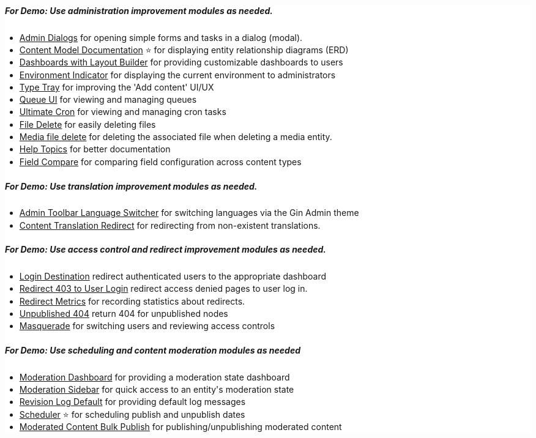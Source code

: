 ##### For Demo: Use administration improvement modules as needed.
- [Admin Dialogs](https://www.drupal.org/project/admin_dialogs) for opening simple forms and tasks in a dialog (modal).
- [Content Model Documentation](https://www.drupal.org/project/content_model_documentation) ⭐ for displaying entity relationship diagrams (ERD)
- [Dashboards with Layout Builder](https://www.drupal.org/project/dashboards) for providing customizable dashboards to users
- [Environment Indicator](https://www.drupal.org/project/environment_indicator) for displaying the current environment to administrators
- [Type Tray](https://www.drupal.org/project/type_tray) for improving the 'Add content' UI/UX
- [Queue UI](https://www.drupal.org/project/queue_ui) for viewing and managing queues
- [Ultimate Cron](https://www.drupal.org/project/ultimate_cron) for viewing and managing cron tasks
- [File Delete](https://www.drupal.org/project/file_delete) for easily deleting files
- [Media file delete](https://www.drupal.org/project/media_file_delete) for deleting the associated file when deleting a media entity.
- [Help Topics](https://www.drupal.org/node/2354963) for better documentation
- [Field Compare](https://www.drupal.org/project/field_compare) for comparing field configuration across content types

##### For Demo: Use translation improvement modules as needed.
- [Admin Toolbar Language Switcher](https://www.drupal.org/project/toolbar_language_switcher) for switching languages via the Gin Admin theme
- [Content Translation Redirect](https://www.drupal.org/project/content_translation_redirect) for redirecting from non-existent translations.

##### For Demo: Use access control and redirect improvement modules as needed.
- [Login Destination](https://www.drupal.org/project/login_destination) redirect authenticated users to the appropriate dashboard
- [Redirect 403 to User Login](https://www.drupal.org/project/r4032login]) redirect access denied pages to user log in. 
- [Redirect Metrics](https://www.drupal.org/project/redirect_metrics) for recording statistics about redirects.
- [Unpublished 404](https://www.drupal.org/project/unpublished_404]) return 404 for unpublished nodes
- [Masquerade](https://www.drupal.org/project/masquerade) for switching users and reviewing access controls

##### For Demo: Use scheduling and content moderation modules as needed
- [Moderation Dashboard](https://www.drupal.org/project/moderation_dashboard) for providing a moderation state dashboard
- [Moderation Sidebar](https://www.drupal.org/project/moderation_sidebar) for quick access to an entity's moderation state
- [Revision Log Default](https://www.drupal.org/project/revision_log_default) for providing default log messages
- [Scheduler](https://www.drupal.org/project/scheduler) ⭐ for scheduling publish and unpublish dates
- [Moderated Content Bulk Publish](https://www.drupal.org/project/moderated_content_bulk_publish) for publishing/unpublishing moderated content
